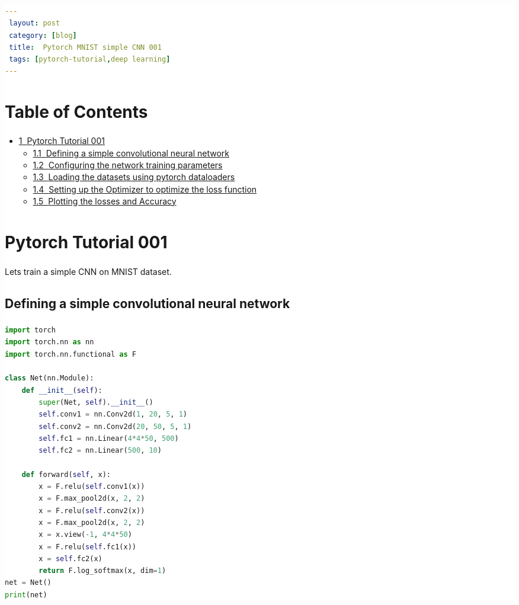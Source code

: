 ```yaml
--- 
 layout: post
 category: [blog] 
 title:  Pytorch MNIST simple CNN 001
 tags: [pytorch-tutorial,deep learning]
---
```



<h1>Table of Contents<span class="tocSkip"></span></h1>
<div class="toc"><ul class="toc-item"><li><span><a href="#Pytorch-Tutorial-001" data-toc-modified-id="Pytorch-Tutorial-001-1"><span class="toc-item-num">1&nbsp;&nbsp;</span>Pytorch Tutorial 001</a></span><ul class="toc-item"><li><span><a href="#Defining-a-simple-convolutional-neural-network" data-toc-modified-id="Defining-a-simple-convolutional-neural-network-1.1"><span class="toc-item-num">1.1&nbsp;&nbsp;</span>Defining a simple convolutional neural network</a></span></li><li><span><a href="#Configuring-the-network-training-parameters" data-toc-modified-id="Configuring-the-network-training-parameters-1.2"><span class="toc-item-num">1.2&nbsp;&nbsp;</span>Configuring the network training parameters</a></span></li><li><span><a href="#Loading-the-datasets-using-pytorch-dataloaders" data-toc-modified-id="Loading-the-datasets-using-pytorch-dataloaders-1.3"><span class="toc-item-num">1.3&nbsp;&nbsp;</span>Loading the datasets using pytorch dataloaders</a></span></li><li><span><a href="#Setting-up-the-Optimizer-to-optimize-the-loss-function" data-toc-modified-id="Setting-up-the-Optimizer-to-optimize-the-loss-function-1.4"><span class="toc-item-num">1.4&nbsp;&nbsp;</span>Setting up the Optimizer to optimize the loss function</a></span></li><li><span><a href="#Plotting-the-losses-and-Accuracy" data-toc-modified-id="Plotting-the-losses-and-Accuracy-1.5"><span class="toc-item-num">1.5&nbsp;&nbsp;</span>Plotting the losses and Accuracy</a></span></li></ul></li></ul></div>

# Pytorch Tutorial 001

Lets train a simple CNN on MNIST dataset. 


## Defining a simple convolutional neural network


```python
import torch
import torch.nn as nn
import torch.nn.functional as F

class Net(nn.Module):
    def __init__(self):
        super(Net, self).__init__()
        self.conv1 = nn.Conv2d(1, 20, 5, 1)
        self.conv2 = nn.Conv2d(20, 50, 5, 1)
        self.fc1 = nn.Linear(4*4*50, 500)
        self.fc2 = nn.Linear(500, 10)

    def forward(self, x):
        x = F.relu(self.conv1(x))
        x = F.max_pool2d(x, 2, 2)
        x = F.relu(self.conv2(x))
        x = F.max_pool2d(x, 2, 2)
        x = x.view(-1, 4*4*50)
        x = F.relu(self.fc1(x))
        x = self.fc2(x)
        return F.log_softmax(x, dim=1)
net = Net()
print(net)
```
